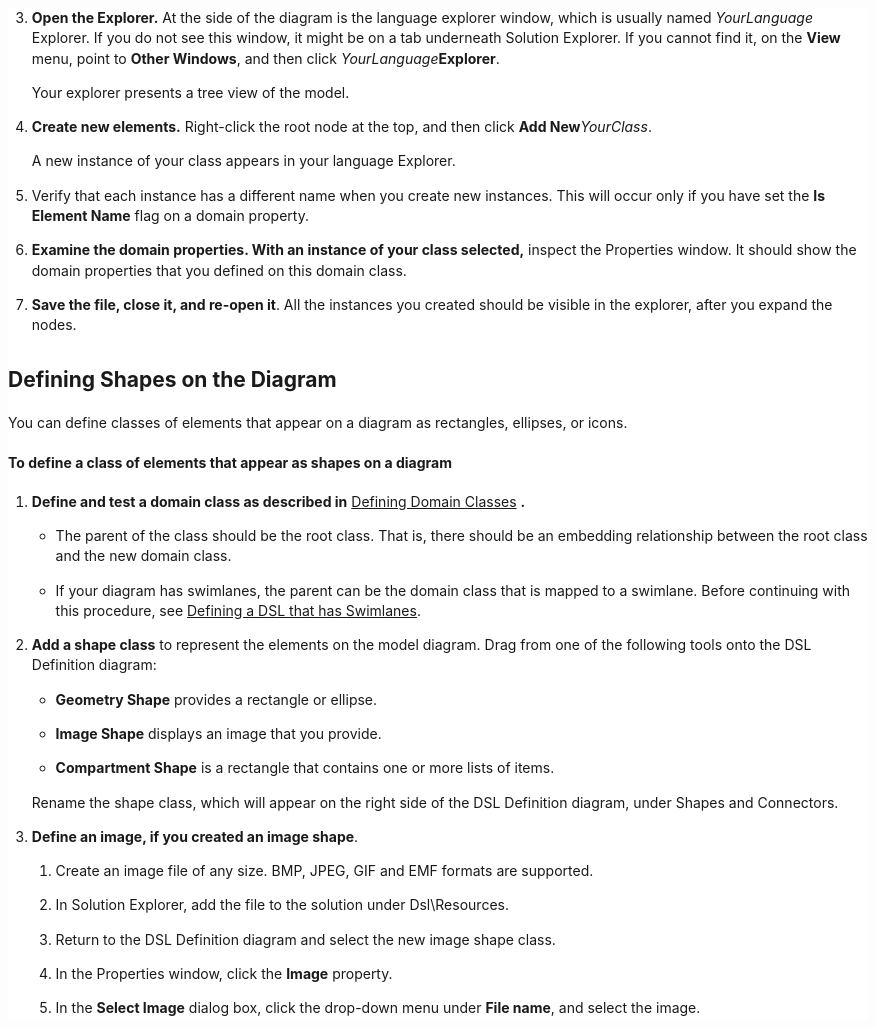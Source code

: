 3.  **Open the Explorer.** At the side of the diagram is the language explorer window, which is usually named *YourLanguage* Explorer. If you do not see this window, it might be on a tab underneath Solution Explorer. If you cannot find it, on the **View** menu, point to **Other Windows**, and then click *YourLanguage***Explorer**.  
  
     Your explorer presents a tree view of the model.  
  
4.  **Create new elements.** Right-click the root node at the top, and then click **Add New***YourClass*.  
  
     A new instance of your class appears in your language Explorer.  
  
5.  Verify that each instance has a different name when you create new instances. This will occur only if you have set the **Is Element Name** flag on a domain property.  
  
6.  **Examine the domain properties. With an instance of your class selected,** inspect the Properties window. It should show the domain properties that you defined on this domain class.  
  
7.  **Save the file, close it, and re-open it**. All the instances you created should be visible in the explorer, after you expand the nodes.  
  
##  <a name="shapes"></a> Defining Shapes on the Diagram  
 You can define classes of elements that appear on a diagram as rectangles, ellipses, or icons.  
  
#### To define a class of elements that appear as shapes on a diagram  
  
1.  **Define and test a domain class as described in**  [Defining Domain Classes](#classes) **.**  
  
    -   The parent of the class should be the root class. That is, there should be an embedding relationship between the root class and the new domain class.  
  
    -   If your diagram has swimlanes, the parent can be the domain class that is mapped to a swimlane. Before continuing with this procedure, see [Defining a DSL that has Swimlanes](#swimlanes).  
  
2.  **Add a shape class** to represent the elements on the model diagram. Drag from one of the following tools onto the DSL Definition diagram:  
  
    -   **Geometry Shape** provides a rectangle or ellipse.  
  
    -   **Image Shape** displays an image that you provide.  
  
    -   **Compartment Shape** is a rectangle that contains one or more lists of items.  
  
     Rename the shape class, which will appear on the right side of the DSL Definition diagram, under Shapes and Connectors.  
  
3.  **Define an image, if you created an image shape**.  
  
    1.  Create an image file of any size. BMP, JPEG, GIF and EMF formats are supported.  
  
    2.  In Solution Explorer, add the file to the solution under Dsl\Resources.  
  
    3.  Return to the DSL Definition diagram and select the new image shape class.  
  
    4.  In the Properties window, click the **Image** property.  
  
    5.  In the **Select Image** dialog box, click the drop-down menu under **File name**, and select the image.  
  